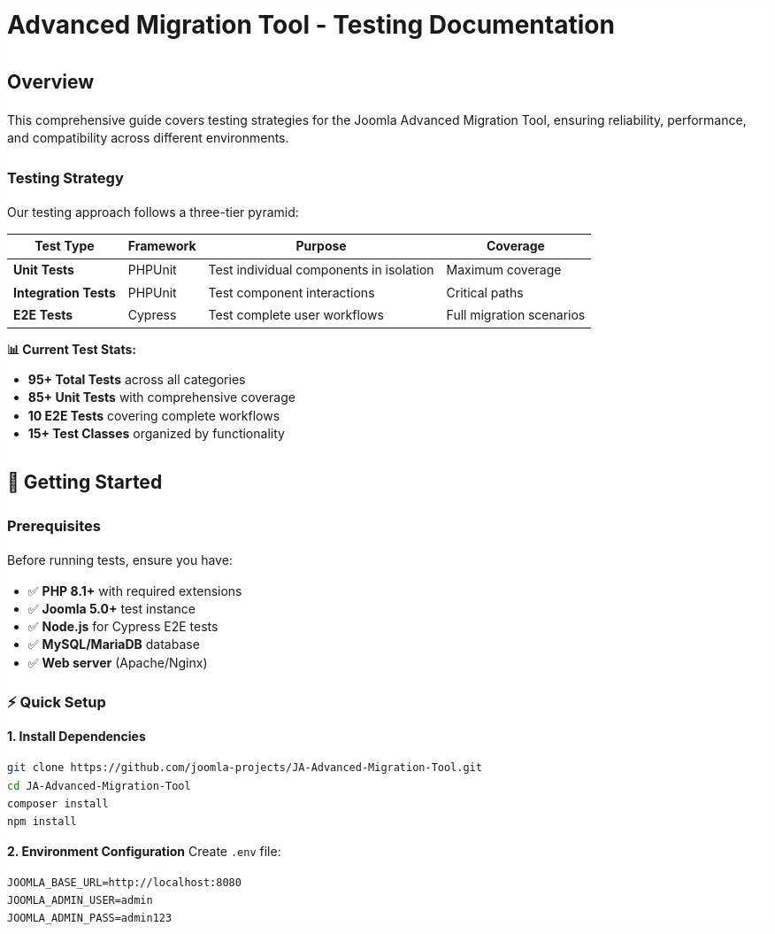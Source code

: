 # Advanced Migration Tool - Testing Documentation

## Overview

This comprehensive guide covers testing strategies for the Joomla Advanced Migration Tool, ensuring reliability, performance, and compatibility across different environments.

### Testing Strategy

Our testing approach follows a three-tier pyramid:

| Test Type | Framework | Purpose | Coverage |
|-----------|-----------|---------|----------|
| **Unit Tests** | PHPUnit | Test individual components in isolation | Maximum coverage |
| **Integration Tests** | PHPUnit | Test component interactions | Critical paths |
| **E2E Tests** | Cypress | Test complete user workflows | Full migration scenarios |

**📊 Current Test Stats:**
- **95+ Total Tests** across all categories
- **85+ Unit Tests** with comprehensive coverage
- **10 E2E Tests** covering complete workflows
- **15+ Test Classes** organized by functionality

## 🚀 Getting Started

### Prerequisites

Before running tests, ensure you have:

- ✅ **PHP 8.1+** with required extensions
- ✅ **Joomla 5.0+** test instance
- ✅ **Node.js** for Cypress E2E tests
- ✅ **MySQL/MariaDB** database
- ✅ **Web server** (Apache/Nginx)

### ⚡ Quick Setup

**1. Install Dependencies**
```bash
git clone https://github.com/joomla-projects/JA-Advanced-Migration-Tool.git
cd JA-Advanced-Migration-Tool
composer install
npm install
```

**2. Environment Configuration**
Create `.env` file:
```env
JOOMLA_BASE_URL=http://localhost:8080
JOOMLA_ADMIN_USER=admin
JOOMLA_ADMIN_PASS=admin123
```

